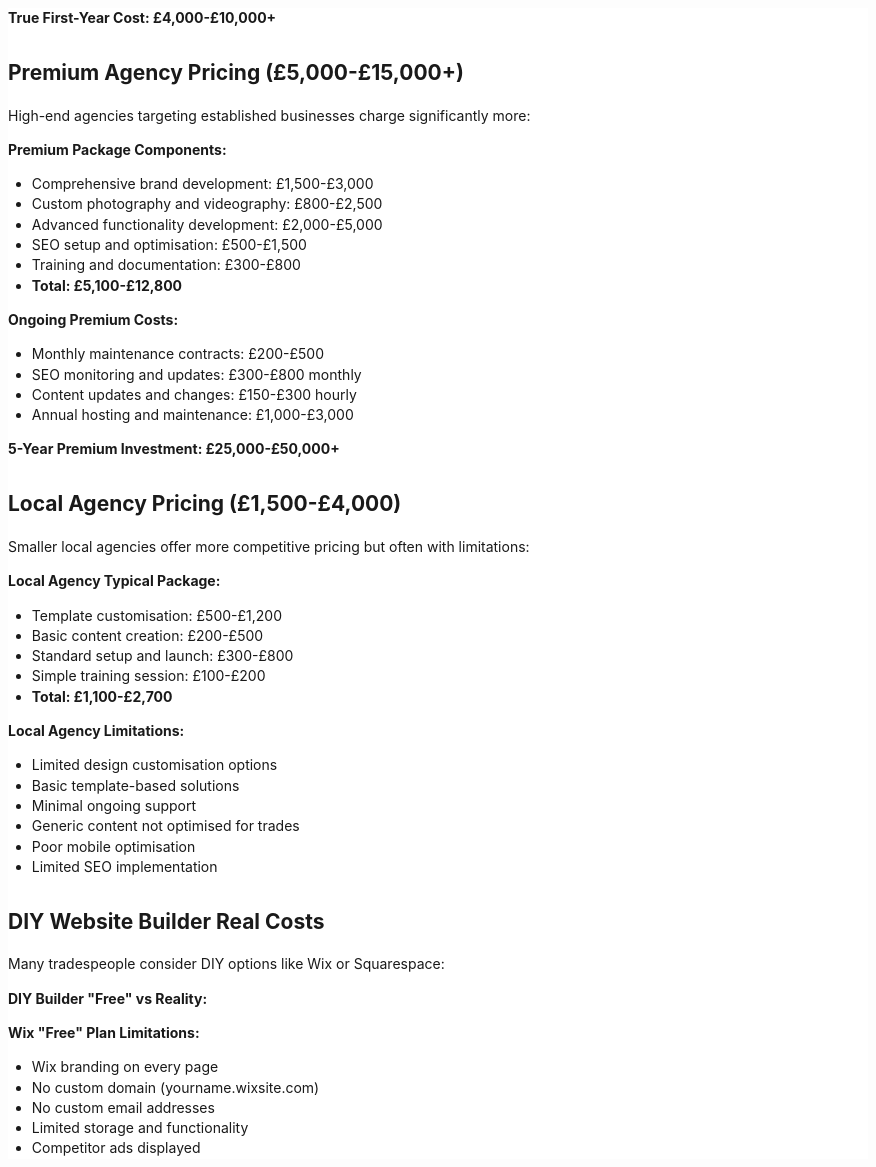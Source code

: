 **True First-Year Cost: £4,000-£10,000+**

## Premium Agency Pricing (£5,000-£15,000+)

High-end agencies targeting established businesses charge significantly more:

**Premium Package Components:**
- Comprehensive brand development: £1,500-£3,000
- Custom photography and videography: £800-£2,500
- Advanced functionality development: £2,000-£5,000
- SEO setup and optimisation: £500-£1,500
- Training and documentation: £300-£800
- **Total: £5,100-£12,800**

**Ongoing Premium Costs:**
- Monthly maintenance contracts: £200-£500
- SEO monitoring and updates: £300-£800 monthly
- Content updates and changes: £150-£300 hourly
- Annual hosting and maintenance: £1,000-£3,000

**5-Year Premium Investment: £25,000-£50,000+**

## Local Agency Pricing (£1,500-£4,000)

Smaller local agencies offer more competitive pricing but often with limitations:

**Local Agency Typical Package:**
- Template customisation: £500-£1,200
- Basic content creation: £200-£500
- Standard setup and launch: £300-£800
- Simple training session: £100-£200
- **Total: £1,100-£2,700**

**Local Agency Limitations:**
- Limited design customisation options
- Basic template-based solutions
- Minimal ongoing support
- Generic content not optimised for trades
- Poor mobile optimisation
- Limited SEO implementation

## DIY Website Builder Real Costs

Many tradespeople consider DIY options like Wix or Squarespace:

**DIY Builder "Free" vs Reality:**

**Wix "Free" Plan Limitations:**
- Wix branding on every page
- No custom domain (yourname.wixsite.com)
- No custom email addresses
- Limited storage and functionality
- Competitor ads displayed
